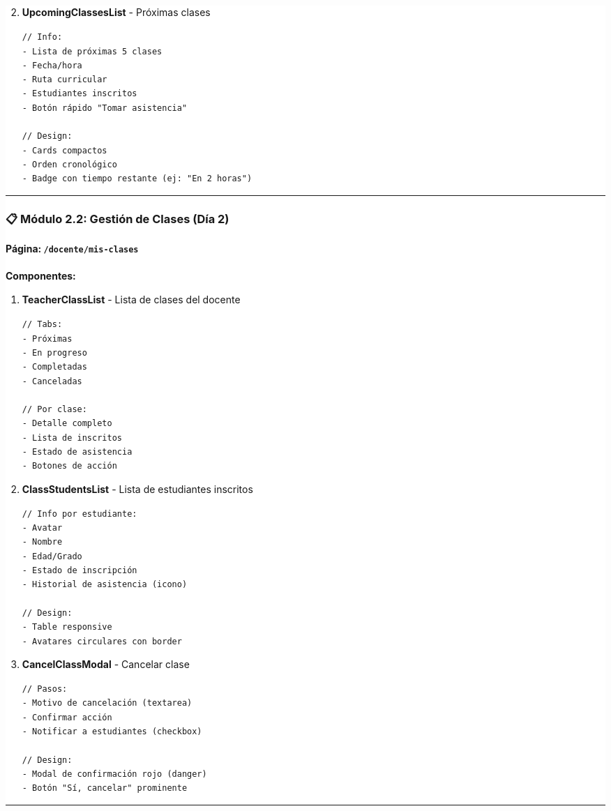 2. **UpcomingClassesList** - Próximas clases
   ```tsx
   // Info:
   - Lista de próximas 5 clases
   - Fecha/hora
   - Ruta curricular
   - Estudiantes inscritos
   - Botón rápido "Tomar asistencia"

   // Design:
   - Cards compactos
   - Orden cronológico
   - Badge con tiempo restante (ej: "En 2 horas")
   ```

---

### 📋 Módulo 2.2: Gestión de Clases (Día 2)

#### Página: `/docente/mis-clases`

**Componentes:**

1. **TeacherClassList** - Lista de clases del docente
   ```tsx
   // Tabs:
   - Próximas
   - En progreso
   - Completadas
   - Canceladas

   // Por clase:
   - Detalle completo
   - Lista de inscritos
   - Estado de asistencia
   - Botones de acción
   ```

2. **ClassStudentsList** - Lista de estudiantes inscritos
   ```tsx
   // Info por estudiante:
   - Avatar
   - Nombre
   - Edad/Grado
   - Estado de inscripción
   - Historial de asistencia (icono)

   // Design:
   - Table responsive
   - Avatares circulares con border
   ```

3. **CancelClassModal** - Cancelar clase
   ```tsx
   // Pasos:
   - Motivo de cancelación (textarea)
   - Confirmar acción
   - Notificar a estudiantes (checkbox)

   // Design:
   - Modal de confirmación rojo (danger)
   - Botón "Sí, cancelar" prominente
   ```

---